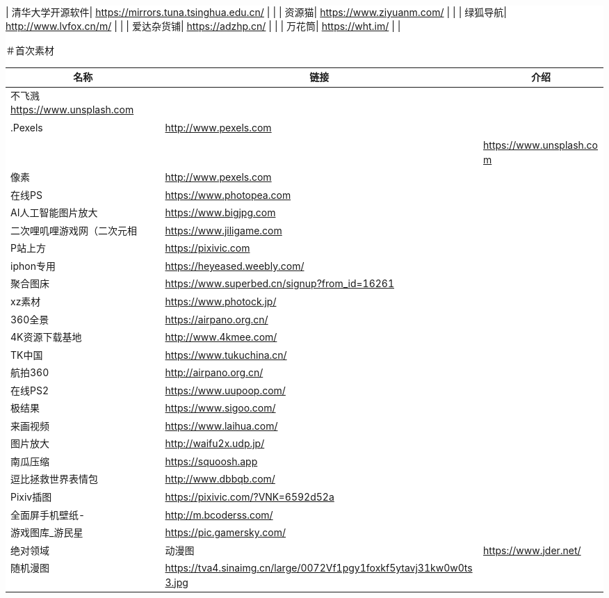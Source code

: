 | 清华大学开源软件| https://mirrors.tuna.tsinghua.edu.cn/ | |
| 资源猫| https://www.ziyuanm.com/ | |
| 绿狐导航| http://www.lvfox.cn/m/ | |
| 爱达杂货铺| https://adzhp.cn/ | |
| 万花筒| https://wht.im/ | |

＃首次素材

| 名称| 链接| 介绍|
| ---- | ---- | ---- |
| 不飞溅 https://www.unsplash.com | |
| .Pexels | http://www.pexels.com | |
| | | https://www.unsplash.com | |
| 像素| http://www.pexels.com | |
| 在线PS | https://www.photopea.com | |
| AI人工智能图片放大| https://www.bigjpg.com | |
| 二次哩叽哩游戏网（二次元相| https://www.jiligame.com | |
| P站上方| https://pixivic.com | |
| iphon专用| https://heyeased.weebly.com/ | |
| 聚合图床| https://www.superbed.cn/signup?from_id=16261 | |
| xz素材| https://www.photock.jp/ | |
| 360全景| https://airpano.org.cn/ | |
| 4K资源下载基地| http://www.4kmee.com/ | |
| TK中国| https://www.tukuchina.cn/ | |
| 航拍360 | http://airpano.org.cn/ | |
| 在线PS2 | https://www.uupoop.com/ | |
| 极结果| https://www.sigoo.com/ | |
| 来画视频| https://www.laihua.com/ | |
| 图片放大| http://waifu2x.udp.jp/ | |
| 南瓜压缩| https://squoosh.app | |
| 逗比拯救世界表情包| http://www.dbbqb.com/ | |
| Pixiv插图| https://pixivic.com/?VNK=6592d52a | |
| 全面屏手机壁纸-| http://m.bcoderss.com/ | |
| 游戏图库_游民星| https://pic.gamersky.com/ | |
| 绝对领域| 动漫图| https://www.jder.net/ | |
| 随机漫图| https://tva4.sinaimg.cn/large/0072Vf1pgy1foxkf5ytavj31kw0w0ts3.jpg | |
